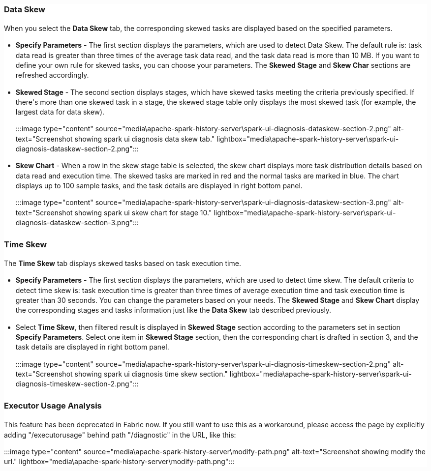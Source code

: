 ### Data Skew

When you select the **Data Skew** tab, the corresponding skewed tasks are displayed based on the specified parameters.

* **Specify Parameters** - The first section displays the parameters, which are used to detect Data Skew. The default rule is: task data read is greater than three times of the average task data read, and the task data read is more than 10 MB. If you want to define your own rule for skewed tasks, you can choose your parameters. The **Skewed Stage** and **Skew Char** sections are refreshed accordingly.

* **Skewed Stage** - The second section displays stages, which have skewed tasks meeting the criteria previously specified. If there's more than one skewed task in a stage, the skewed stage table only displays the most skewed task (for example, the largest data for data skew).

   :::image type="content" source="media\apache-spark-history-server\spark-ui-diagnosis-dataskew-section-2.png" alt-text="Screenshot showing spark ui diagnosis data skew tab." lightbox="media\apache-spark-history-server\spark-ui-diagnosis-dataskew-section-2.png":::

* **Skew Chart** - When a row in the skew stage table is selected, the skew chart displays more task distribution details based on data read and execution time. The skewed tasks are marked in red and the normal tasks are marked in blue. The chart displays up to 100 sample tasks, and the task details are displayed in right bottom panel.

   :::image type="content" source="media\apache-spark-history-server\spark-ui-diagnosis-dataskew-section-3.png" alt-text="Screenshot showing spark ui skew chart for stage 10." lightbox="media\apache-spark-history-server\spark-ui-diagnosis-dataskew-section-3.png":::

### Time Skew

The **Time Skew** tab displays skewed tasks based on task execution time.

* **Specify Parameters** - The first section displays the parameters, which are used to detect time skew. The default criteria to detect time skew is: task execution time is greater than three times of average execution time and task execution time is greater than 30 seconds. You can change the parameters based on your needs. The **Skewed Stage** and **Skew Chart** display the corresponding stages and tasks information just like the **Data Skew** tab described previously.

* Select **Time Skew**, then filtered result is displayed in **Skewed Stage** section according to the parameters set in section **Specify Parameters**. Select one item in **Skewed Stage** section, then the corresponding chart is drafted in section 3, and the task details are displayed in right bottom panel.

   :::image type="content" source="media\apache-spark-history-server\spark-ui-diagnosis-timeskew-section-2.png" alt-text="Screenshot showing spark ui diagnosis time skew section." lightbox="media\apache-spark-history-server\spark-ui-diagnosis-timeskew-section-2.png":::

### Executor Usage Analysis

This feature has been deprecated in Fabric now. If you still want to use this as a workaround, please access the page by explicitly adding "/executorusage" behind path "/diagnostic" in the URL, like this:

   :::image type="content" source="media\apache-spark-history-server\modify-path.png" alt-text="Screenshot showing modify the url." lightbox="media\apache-spark-history-server\modify-path.png":::
   